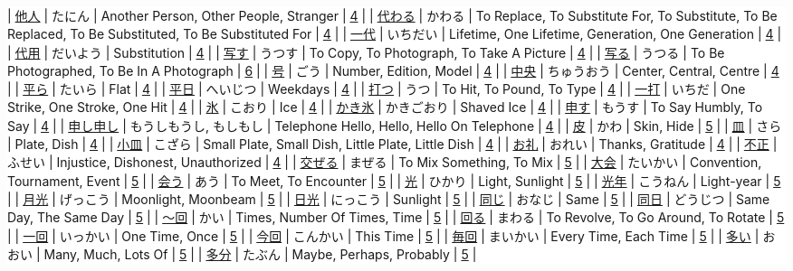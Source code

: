 | [他人](vocabulary/他人.md) | たにん | Another Person, Other People, Stranger | [4](levels/wk_level4.md) |
| [代わる](vocabulary/代わる.md) | かわる | To Replace, To Substitute For, To Substitute, To Be Replaced, To Be Substituted, To Be Substituted For | [4](levels/wk_level4.md) |
| [一代](vocabulary/一代.md) | いちだい | Lifetime, One Lifetime, Generation, One Generation | [4](levels/wk_level4.md) |
| [代用](vocabulary/代用.md) | だいよう | Substitution | [4](levels/wk_level4.md) |
| [写す](vocabulary/写す.md) | うつす | To Copy, To Photograph, To Take A Picture | [4](levels/wk_level4.md) |
| [写る](vocabulary/写る.md) | うつる | To Be Photographed, To Be In A Photograph | [6](levels/wk_level6.md) |
| [号](vocabulary/号.md) | ごう | Number, Edition, Model | [4](levels/wk_level4.md) |
| [中央](vocabulary/中央.md) | ちゅうおう | Center, Central, Centre | [4](levels/wk_level4.md) |
| [平ら](vocabulary/平ら.md) | たいら | Flat | [4](levels/wk_level4.md) |
| [平日](vocabulary/平日.md) | へいじつ | Weekdays | [4](levels/wk_level4.md) |
| [打つ](vocabulary/打つ.md) | うつ | To Hit, To Pound, To Type | [4](levels/wk_level4.md) |
| [一打](vocabulary/一打.md) | いちだ | One Strike, One Stroke, One Hit | [4](levels/wk_level4.md) |
| [氷](vocabulary/氷.md) | こおり | Ice | [4](levels/wk_level4.md) |
| [かき氷](vocabulary/かき氷.md) | かきごおり | Shaved Ice | [4](levels/wk_level4.md) |
| [申す](vocabulary/申す.md) | もうす | To Say Humbly, To Say | [4](levels/wk_level4.md) |
| [申し申し](vocabulary/申し申し.md) | もうしもうし, もしもし | Telephone Hello, Hello, Hello On Telephone | [4](levels/wk_level4.md) |
| [皮](vocabulary/皮.md) | かわ | Skin, Hide | [5](levels/wk_level5.md) |
| [皿](vocabulary/皿.md) | さら | Plate, Dish | [4](levels/wk_level4.md) |
| [小皿](vocabulary/小皿.md) | こざら | Small Plate, Small Dish, Little Plate, Little Dish | [4](levels/wk_level4.md) |
| [お礼](vocabulary/お礼.md) | おれい | Thanks, Gratitude | [4](levels/wk_level4.md) |
| [不正](vocabulary/不正.md) | ふせい | Injustice, Dishonest, Unauthorized | [4](levels/wk_level4.md) |
| [交ぜる](vocabulary/交ぜる.md) | まぜる | To Mix Something, To Mix  | [5](levels/wk_level5.md) |
| [大会](vocabulary/大会.md) | たいかい | Convention, Tournament, Event | [5](levels/wk_level5.md) |
| [会う](vocabulary/会う.md) | あう | To Meet, To Encounter | [5](levels/wk_level5.md) |
| [光](vocabulary/光.md) | ひかり | Light, Sunlight | [5](levels/wk_level5.md) |
| [光年](vocabulary/光年.md) | こうねん | Light-year | [5](levels/wk_level5.md) |
| [月光](vocabulary/月光.md) | げっこう | Moonlight, Moonbeam | [5](levels/wk_level5.md) |
| [日光](vocabulary/日光.md) | にっこう | Sunlight | [5](levels/wk_level5.md) |
| [同じ](vocabulary/同じ.md) | おなじ | Same | [5](levels/wk_level5.md) |
| [同日](vocabulary/同日.md) | どうじつ | Same Day, The Same Day | [5](levels/wk_level5.md) |
| [〜回](vocabulary/〜回.md) | かい | Times, Number Of Times, Time | [5](levels/wk_level5.md) |
| [回る](vocabulary/回る.md) | まわる | To Revolve, To Go Around, To Rotate | [5](levels/wk_level5.md) |
| [一回](vocabulary/一回.md) | いっかい | One Time, Once | [5](levels/wk_level5.md) |
| [今回](vocabulary/今回.md) | こんかい | This Time | [5](levels/wk_level5.md) |
| [毎回](vocabulary/毎回.md) | まいかい | Every Time, Each Time | [5](levels/wk_level5.md) |
| [多い](vocabulary/多い.md) | おおい | Many, Much, Lots Of | [5](levels/wk_level5.md) |
| [多分](vocabulary/多分.md) | たぶん | Maybe, Perhaps, Probably | [5](levels/wk_level5.md) |